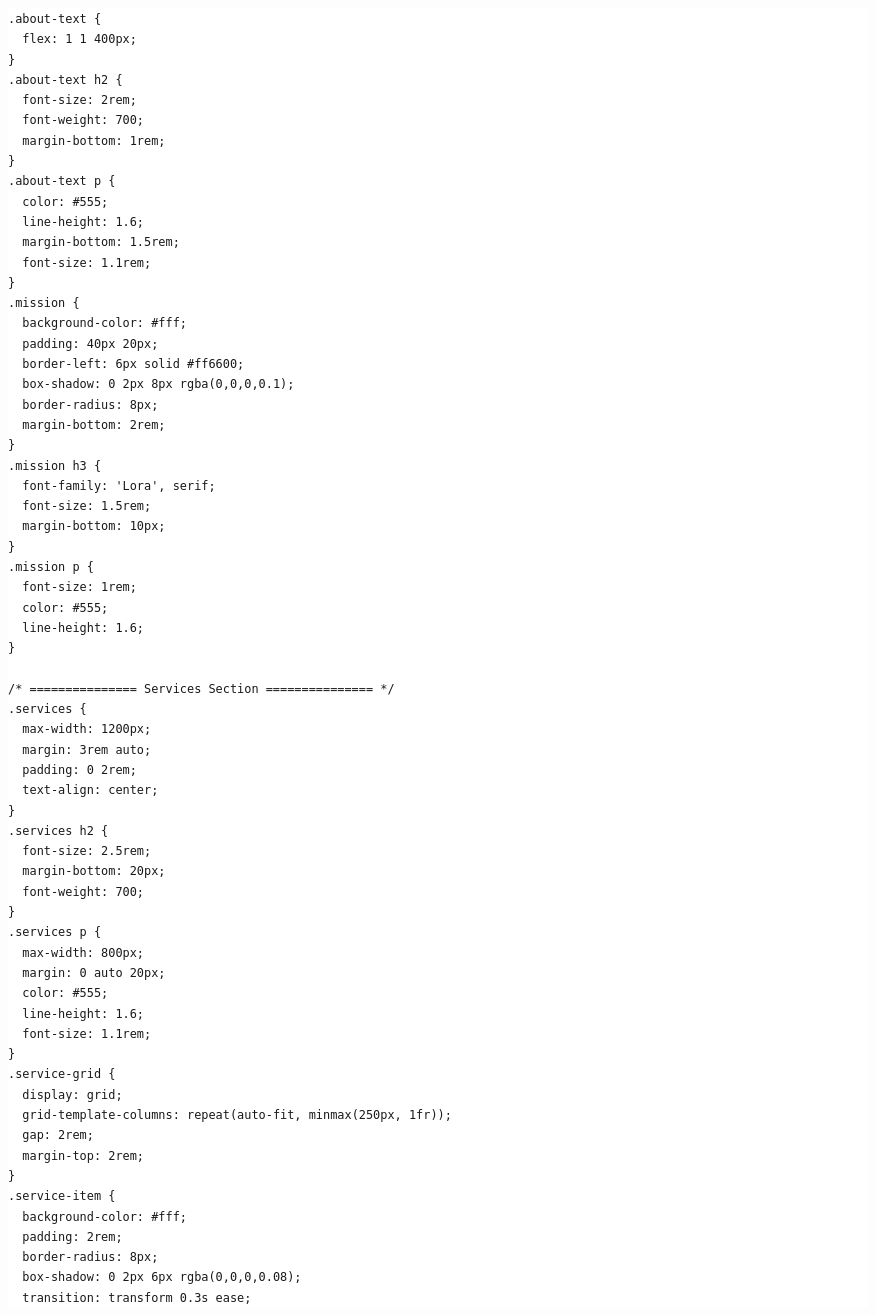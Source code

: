     .about-text {
      flex: 1 1 400px;
    }
    .about-text h2 {
      font-size: 2rem;
      font-weight: 700;
      margin-bottom: 1rem;
    }
    .about-text p {
      color: #555;
      line-height: 1.6;
      margin-bottom: 1.5rem;
      font-size: 1.1rem;
    }
    .mission {
      background-color: #fff;
      padding: 40px 20px;
      border-left: 6px solid #ff6600;
      box-shadow: 0 2px 8px rgba(0,0,0,0.1);
      border-radius: 8px;
      margin-bottom: 2rem;
    }
    .mission h3 {
      font-family: 'Lora', serif;
      font-size: 1.5rem;
      margin-bottom: 10px;
    }
    .mission p {
      font-size: 1rem;
      color: #555;
      line-height: 1.6;
    }

    /* =============== Services Section =============== */
    .services {
      max-width: 1200px;
      margin: 3rem auto;
      padding: 0 2rem;
      text-align: center;
    }
    .services h2 {
      font-size: 2.5rem;
      margin-bottom: 20px;
      font-weight: 700;
    }
    .services p {
      max-width: 800px;
      margin: 0 auto 20px;
      color: #555;
      line-height: 1.6;
      font-size: 1.1rem;
    }
    .service-grid {
      display: grid;
      grid-template-columns: repeat(auto-fit, minmax(250px, 1fr));
      gap: 2rem;
      margin-top: 2rem;
    }
    .service-item {
      background-color: #fff;
      padding: 2rem;
      border-radius: 8px;
      box-shadow: 0 2px 6px rgba(0,0,0,0.08);
      transition: transform 0.3s ease;